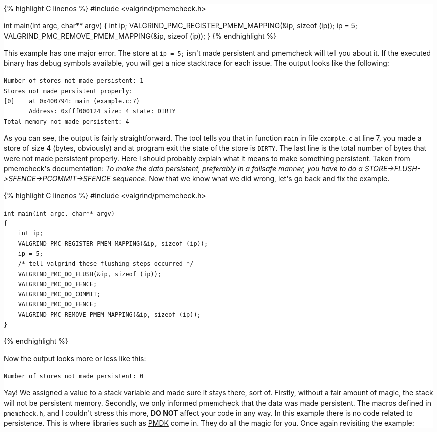 {% highlight C linenos %}
#include <valgrind/pmemcheck.h>

int main(int argc, char** argv)
{
	int ip;
	VALGRIND_PMC_REGISTER_PMEM_MAPPING(&ip, sizeof (ip));
	ip = 5;
	VALGRIND_PMC_REMOVE_PMEM_MAPPING(&ip, sizeof (ip));
}
{% endhighlight %}

This example has one major error. The store at `ip = 5;` isn't made persistent and pmemcheck will tell you about it. If the executed binary has debug symbols available, you will get a nice stacktrace for each issue. The output looks like the following:

	Number of stores not made persistent: 1
	Stores not made persistent properly:
	[0]    at 0x400794: main (example.c:7)
		   Address: 0xfff000124	size: 4	state: DIRTY
	Total memory not made persistent: 4

As you can see, the output is fairly straightforward. The tool tells you that in function `main` in file `example.c` at line 7, you made a store of size 4 (bytes, obviously) and at program exit the state of the store is `DIRTY`. The last line is the total number of bytes that were not made persistent properly. Here I should probably explain what it means to make something persistent. Taken from pmemcheck's documentation: *To make the data persistent, preferably in a failsafe manner, you have to do a STORE->FLUSH->SFENCE->PCOMMIT->SFENCE sequence*. Now that we know what we did wrong, let's go back and fix the example.

{% highlight C linenos %}
	#include <valgrind/pmemcheck.h>

	int main(int argc, char** argv)
	{
		int ip;
		VALGRIND_PMC_REGISTER_PMEM_MAPPING(&ip, sizeof (ip));
		ip = 5;
		/* tell valgrind these flushing steps occurred */
		VALGRIND_PMC_DO_FLUSH(&ip, sizeof (ip));
		VALGRIND_PMC_DO_FENCE;
		VALGRIND_PMC_DO_COMMIT;
		VALGRIND_PMC_DO_FENCE;
		VALGRIND_PMC_REMOVE_PMEM_MAPPING(&ip, sizeof (ip));
	}
{% endhighlight %}

Now the output looks more or less like this:

	Number of stores not made persistent: 0

Yay! We assigned a value to a stack variable and made sure it stays there, sort of. Firstly, without a fair amount of [magic][e0997ea1], the stack will not be persistent memory. Secondly, we only informed pmemcheck that the data was made persistent. The macros defined in `pmemcheck.h`, and I couldn't stress this more, **DO NOT** affect your code in any way. In this example there is no code related to persistence. This is where libraries such as [PMDK][c5f40b9e] come in. They do all the magic for you. Once again revisiting the example:


[655a3db3]: https://github.com/pmem/valgrind "Valgrind-pmemcheck"
[d324cfe0]: https://htmlpreview.github.com/?https://github.com/pmem/valgrind/blob/pmem/docs/html/pmc-manual.html "Pmemcheck documentation"
[b4b537ec]: https://valgrind.org/ "Valgrind"
[41493750]: https://github.com/pmem/valgrind/issues "pmemcheck issues"
[e0997ea1]: https://giphy.com/gifs/rainbow-unicorn-highway-G0nTMRctvIp4Q "Magic"
[8f99b01c]: https://www.valgrind.org/docs/pubs.html "Valgrind Research Papers"
[5428585d]: https://www.valgrind.org/docs/manual/manual-core-adv.html#manual-core-adv.clientreq "Client Request Mechanism"
[c5f40b9e]: https://pmem.io/pmdk/ "Persistent Memory Development Kit"